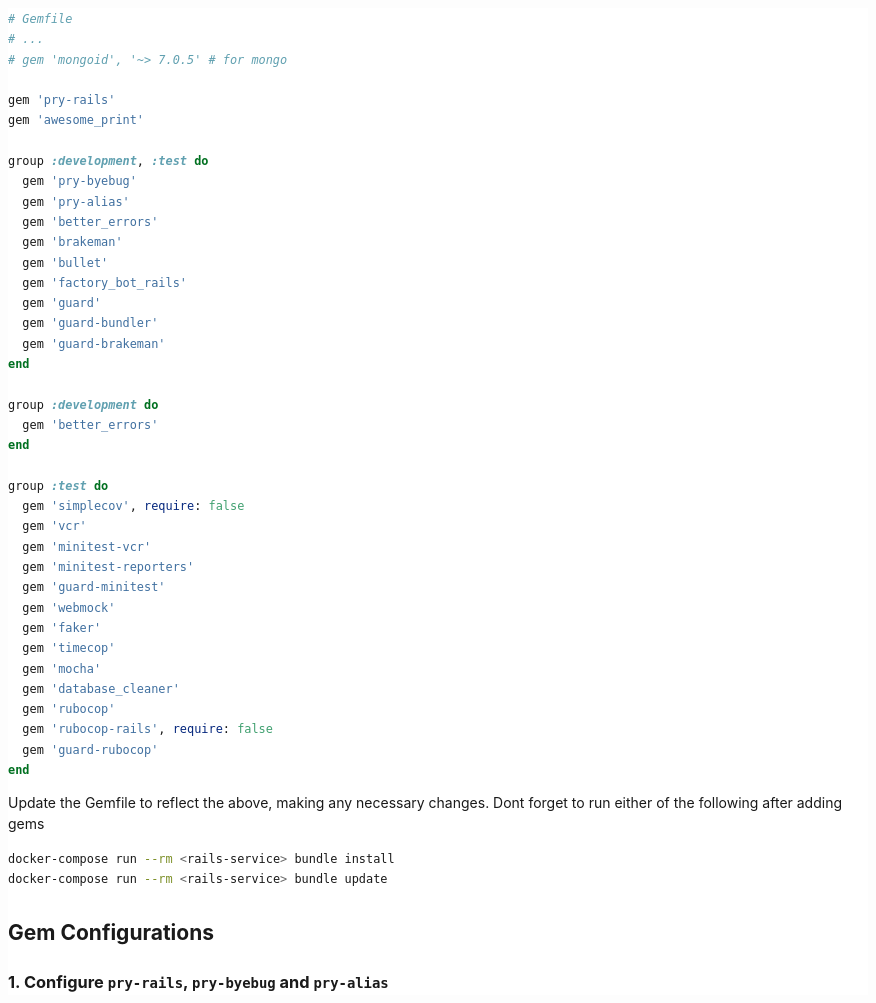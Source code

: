 ```rb
# Gemfile
# ...
# gem 'mongoid', '~> 7.0.5' # for mongo

gem 'pry-rails'
gem 'awesome_print'

group :development, :test do
  gem 'pry-byebug'
  gem 'pry-alias'
  gem 'better_errors'
  gem 'brakeman'
  gem 'bullet'
  gem 'factory_bot_rails'
  gem 'guard'
  gem 'guard-bundler'
  gem 'guard-brakeman'
end

group :development do
  gem 'better_errors'
end

group :test do
  gem 'simplecov', require: false
  gem 'vcr'
  gem 'minitest-vcr'
  gem 'minitest-reporters'
  gem 'guard-minitest'
  gem 'webmock'
  gem 'faker'
  gem 'timecop'
  gem 'mocha'
  gem 'database_cleaner'
  gem 'rubocop'
  gem 'rubocop-rails', require: false
  gem 'guard-rubocop'
end
```

Update the Gemfile to reflect the above, making any necessary changes. Dont forget to run either of the following after adding gems

```sh
docker-compose run --rm <rails-service> bundle install
docker-compose run --rm <rails-service> bundle update
```

## Gem Configurations

### 1. Configure `pry-rails`, `pry-byebug` and `pry-alias`
